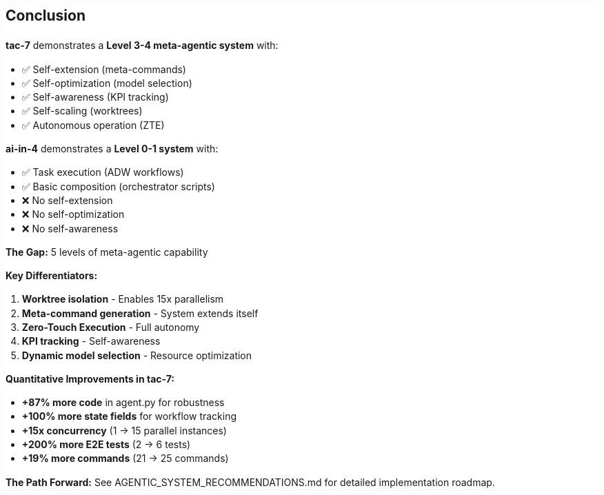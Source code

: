 ## Conclusion

**tac-7** demonstrates a **Level 3-4 meta-agentic system** with:
- ✅ Self-extension (meta-commands)
- ✅ Self-optimization (model selection)
- ✅ Self-awareness (KPI tracking)
- ✅ Self-scaling (worktrees)
- ✅ Autonomous operation (ZTE)

**ai-in-4** demonstrates a **Level 0-1 system** with:
- ✅ Task execution (ADW workflows)
- ✅ Basic composition (orchestrator scripts)
- ❌ No self-extension
- ❌ No self-optimization
- ❌ No self-awareness

**The Gap:** 5 levels of meta-agentic capability

**Key Differentiators:**
1. **Worktree isolation** - Enables 15x parallelism
2. **Meta-command generation** - System extends itself
3. **Zero-Touch Execution** - Full autonomy
4. **KPI tracking** - Self-awareness
5. **Dynamic model selection** - Resource optimization

**Quantitative Improvements in tac-7:**
- **+87% more code** in agent.py for robustness
- **+100% more state fields** for workflow tracking
- **+15x concurrency** (1 → 15 parallel instances)
- **+200% more E2E tests** (2 → 6 tests)
- **+19% more commands** (21 → 25 commands)

**The Path Forward:** See AGENTIC_SYSTEM_RECOMMENDATIONS.md for detailed implementation roadmap.
